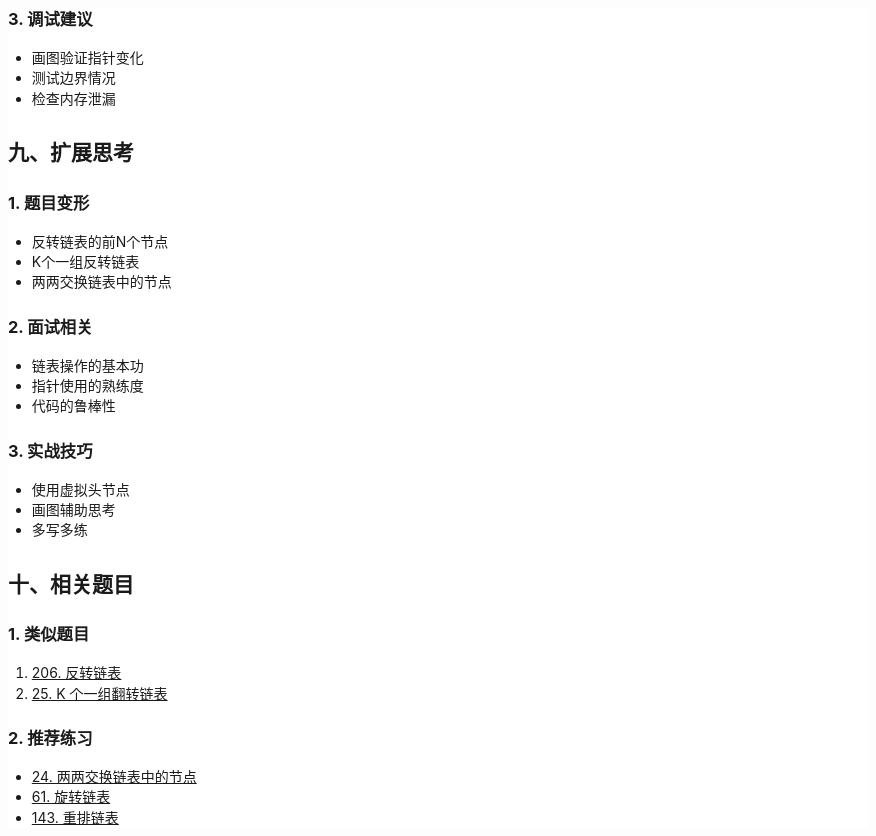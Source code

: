 ### 3. 调试建议
- 画图验证指针变化
- 测试边界情况
- 检查内存泄漏

## 九、扩展思考

### 1. 题目变形
- 反转链表的前N个节点
- K个一组反转链表
- 两两交换链表中的节点

### 2. 面试相关
- 链表操作的基本功
- 指针使用的熟练度
- 代码的鲁棒性

### 3. 实战技巧
- 使用虚拟头节点
- 画图辅助思考
- 多写多练

## 十、相关题目

### 1. 类似题目
1. [206. 反转链表](https://leetcode.cn/problems/reverse-linked-list/)
2. [25. K 个一组翻转链表](https://leetcode.cn/problems/reverse-nodes-in-k-group/)

### 2. 推荐练习
- [24. 两两交换链表中的节点](https://leetcode.cn/problems/swap-nodes-in-pairs/)
- [61. 旋转链表](https://leetcode.cn/problems/rotate-list/)
- [143. 重排链表](https://leetcode.cn/problems/reorder-list/)
